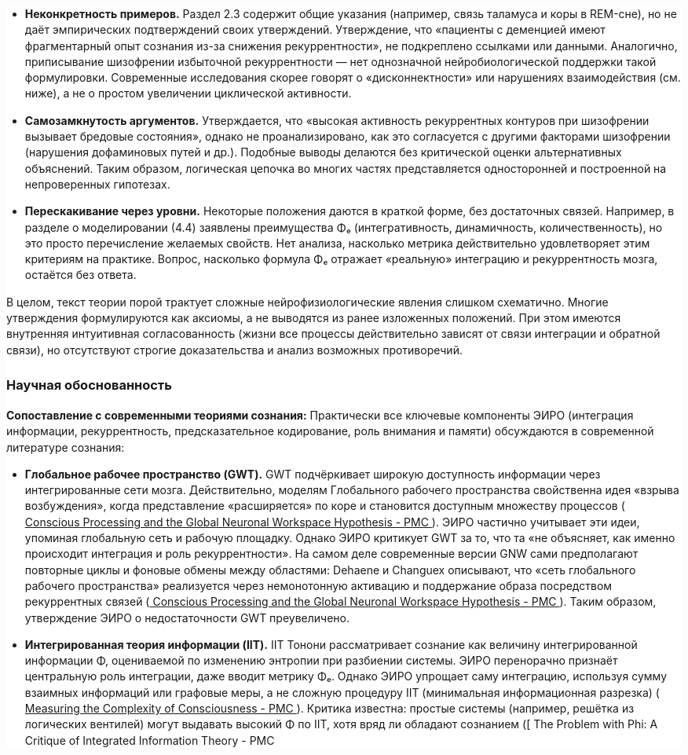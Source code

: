 - **Неконкретность примеров.** Раздел 2.3 содержит общие указания (например, связь таламуса и коры в REM-сне), но не даёт эмпирических подтверждений своих утверждений. Утверждение, что «пациенты с деменцией имеют фрагментарный опыт сознания из-за снижения рекуррентности», не подкреплено ссылками или данными. Аналогично, приписывание шизофрении избыточной рекуррентности — нет однозначной нейробиологической поддержки такой формулировки. Современные исследования скорее говорят о «дисконнектности» или нарушениях взаимодействия (см. ниже), а не о простом увеличении циклической активности.

- **Самозамкнутость аргументов.** Утверждается, что «высокая активность рекуррентных контуров при шизофрении вызывает бредовые состояния», однако не проанализировано, как это согласуется с другими факторами шизофрении (нарушения дофаминовых путей и др.). Подобные выводы делаются без критической оценки альтернативных объяснений. Таким образом, логическая цепочка во многих частях представляется односторонней и построенной на непроверенных гипотезах.

- **Перескакивание через уровни.** Некоторые положения даются в краткой форме, без достаточных связей. Например, в разделе о моделировании (4.4) заявлены преимущества Φₑ (интегративность, динамичность, количественность), но это просто перечисление желаемых свойств. Нет анализа, насколько метрика действительно удовлетворяет этим критериям на практике. Вопрос, насколько формула Φₑ отражает «реальную» интеграцию и рекуррентность мозга, остаётся без ответа.

В целом, текст теории порой трактует сложные нейрофизиологические явления слишком схематично. Многие утверждения формулируются как аксиомы, а не выводятся из ранее изложенных положений. При этом имеются внутренняя интуитивная согласованность (жизни все процессы действительно зависят от связи интеграции и обратной связи), но отсутствуют строгие доказательства и анализ возможных противоречий.

### Научная обоснованность

**Сопоставление с современными теориями сознания:** Практически все ключевые компоненты ЭИРО (интеграция информации, рекуррентность, предсказательное кодирование, роль внимания и памяти) обсуждаются в современной литературе сознания:

- **Глобальное рабочее пространство (GWT).** GWT подчёркивает широкую доступность информации через интегрированные сети мозга. Действительно, моделям Глобального рабочего пространства свойственна идея «взрыва возбуждения», когда представление «расширяется» по коре и становится доступным множеству процессов ([
            Conscious Processing and the Global Neuronal Workspace Hypothesis - PMC
        ](https://pmc.ncbi.nlm.nih.gov/articles/PMC8770991/#:~:text=We%20review%20the%20central%20tenets,between%20the%20intertwined%20concepts%20of)). ЭИРО частично учитывает эти идеи, упоминая глобальную сеть и рабочую площадку. Однако ЭИРО критикует GWT за то, что та «не объясняет, как именно происходит интеграция и роль рекуррентности». На самом деле современные версии GNW сами предполагают повторные циклы и фоновые обмены между областями: Dehaene и Changuex описывают, что «сеть глобального рабочего пространства» реализуется через немонотонную активацию и поддержание образа посредством рекуррентных связей ([
            Conscious Processing and the Global Neuronal Workspace Hypothesis - PMC
        ](https://pmc.ncbi.nlm.nih.gov/articles/PMC8770991/#:~:text=We%20review%20the%20central%20tenets,between%20the%20intertwined%20concepts%20of)). Таким образом, утверждение ЭИРО о недостаточности GWT преувеличено.

- **Интегрированная теория информации (IIT).** IIT Тонони рассматривает сознание как величину интегрированной информации Φ, оцениваемой по изменению энтропии при разбиении системы. ЭИРО перено­рачно признаёт центральную роль интеграции, даже вводит метрику Φₑ. Однако ЭИРО упрощает саму интеграцию, используя сумму взаимных информаций или графовые меры, а не сложную процедуру IIT (минимальная информационная разрезка) ([
            Measuring the Complexity of Consciousness - PMC
        ](https://pmc.ncbi.nlm.nih.gov/articles/PMC6030381/#:~:text=integrated%20information%20,intuition%20going%20back%20to%20William)). Критика известна: простые системы (например, решётка из логических вентилей) могут выдавать высокий Φ по IIT, хотя вряд ли обладают сознанием ([
            The Problem with Phi: A Critique of Integrated Information Theory - PMC